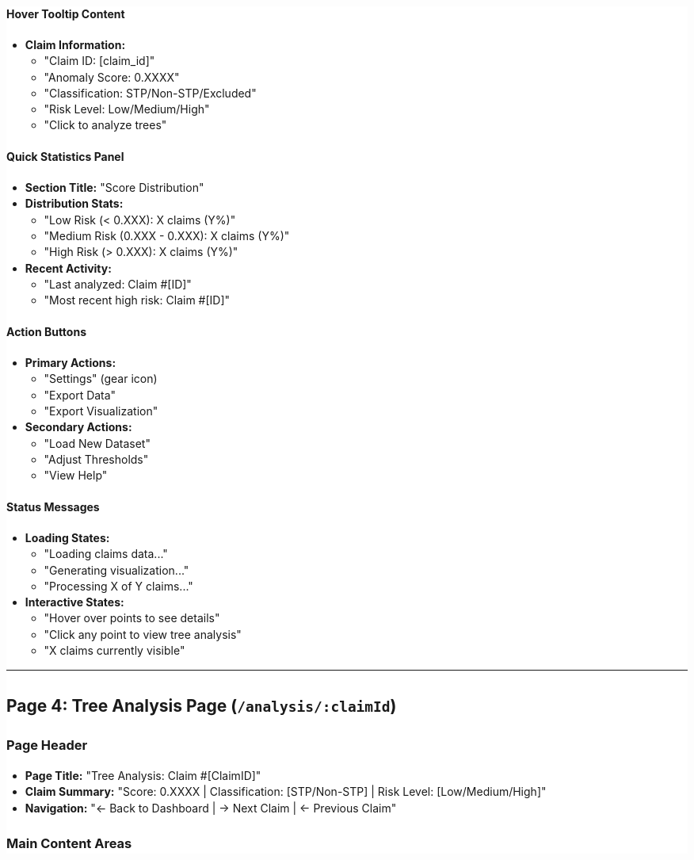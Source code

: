 #### Hover Tooltip Content
- **Claim Information:**
  - "Claim ID: [claim_id]"
  - "Anomaly Score: 0.XXXX"
  - "Classification: STP/Non-STP/Excluded"
  - "Risk Level: Low/Medium/High"
  - "Click to analyze trees"

#### Quick Statistics Panel
- **Section Title:** "Score Distribution"
- **Distribution Stats:**
  - "Low Risk (< 0.XXX): X claims (Y%)"
  - "Medium Risk (0.XXX - 0.XXX): X claims (Y%)"
  - "High Risk (> 0.XXX): X claims (Y%)"
- **Recent Activity:**
  - "Last analyzed: Claim #[ID]"
  - "Most recent high risk: Claim #[ID]"

#### Action Buttons
- **Primary Actions:**
  - "Settings" (gear icon)
  - "Export Data" 
  - "Export Visualization"
- **Secondary Actions:**
  - "Load New Dataset"
  - "Adjust Thresholds"
  - "View Help"

#### Status Messages
- **Loading States:**
  - "Loading claims data..."
  - "Generating visualization..."
  - "Processing X of Y claims..."
- **Interactive States:**
  - "Hover over points to see details"
  - "Click any point to view tree analysis"
  - "X claims currently visible"

---

## Page 4: Tree Analysis Page (`/analysis/:claimId`)

### Page Header
- **Page Title:** "Tree Analysis: Claim #[ClaimID]"
- **Claim Summary:** "Score: 0.XXXX | Classification: [STP/Non-STP] | Risk Level: [Low/Medium/High]"
- **Navigation:** "← Back to Dashboard | → Next Claim | ← Previous Claim"

### Main Content Areas
